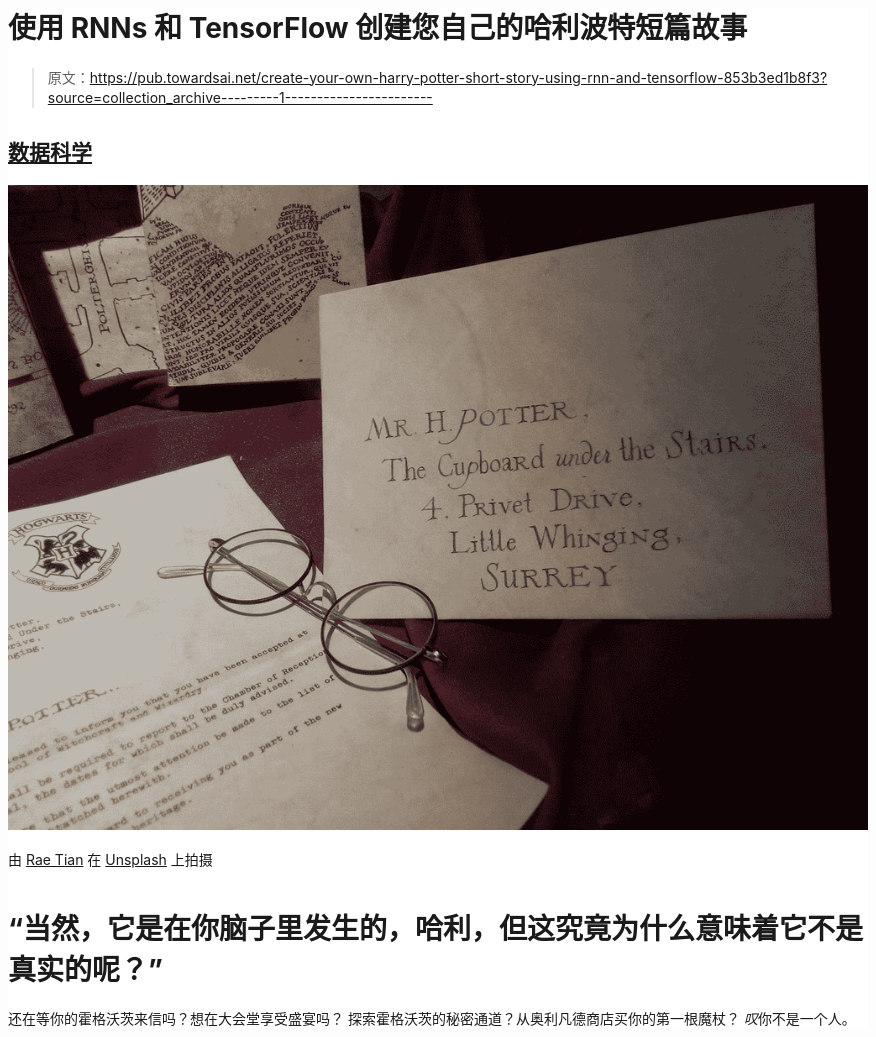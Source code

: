 # 使用 RNNs 和 TensorFlow 创建您自己的哈利波特短篇故事

> 原文：<https://pub.towardsai.net/create-your-own-harry-potter-short-story-using-rnn-and-tensorflow-853b3ed1b8f3?source=collection_archive---------1----------------------->

## [数据科学](https://towardsai.net/p/category/data-science)

![](img/7ab5308a4fe7bb4d6299a56f26371c78.png)

由 [Rae Tian](https://unsplash.com/@rae_1991?utm_source=medium&utm_medium=referral) 在 [Unsplash](https://unsplash.com?utm_source=medium&utm_medium=referral) 上拍摄

# “当然，它是在你脑子里发生的，哈利，但这究竟为什么意味着它不是真实的呢？”

还在等你的霍格沃茨来信吗？想在大会堂享受盛宴吗？
探索霍格沃茨的秘密通道？从奥利凡德商店买你的第一根魔杖？
*叹*你不是一个人。
